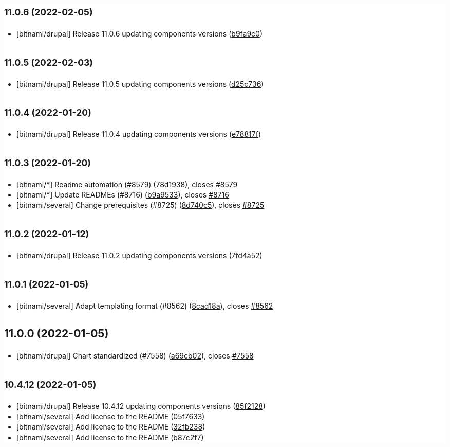 ## <small>11.0.6 (2022-02-05)</small>

* [bitnami/drupal] Release 11.0.6 updating components versions ([b9fa9c0](https://github.com/bitnami/charts/commit/b9fa9c06ffdaf510056852906507d45c7109aa03))

## <small>11.0.5 (2022-02-03)</small>

* [bitnami/drupal] Release 11.0.5 updating components versions ([d25c736](https://github.com/bitnami/charts/commit/d25c73616b32cf0821a15ad6f962ddb716814e3f))

## <small>11.0.4 (2022-01-20)</small>

* [bitnami/drupal] Release 11.0.4 updating components versions ([e78817f](https://github.com/bitnami/charts/commit/e78817f5cf33429bd5ebe93810d892c8e1c7bbbb))

## <small>11.0.3 (2022-01-20)</small>

* [bitnami/*] Readme automation (#8579) ([78d1938](https://github.com/bitnami/charts/commit/78d193831c900d178198491ffd08fa2217a64ecd)), closes [#8579](https://github.com/bitnami/charts/issues/8579)
* [bitnami/*] Update READMEs (#8716) ([b9a9533](https://github.com/bitnami/charts/commit/b9a953337590eb2979453385874a267bacf50936)), closes [#8716](https://github.com/bitnami/charts/issues/8716)
* [bitnami/several] Change prerequisites (#8725) ([8d740c5](https://github.com/bitnami/charts/commit/8d740c566cfdb7e2d933c40128b4e919fce953a5)), closes [#8725](https://github.com/bitnami/charts/issues/8725)

## <small>11.0.2 (2022-01-12)</small>

* [bitnami/drupal] Release 11.0.2 updating components versions ([7fd4a52](https://github.com/bitnami/charts/commit/7fd4a52b9cf2438434e8398d9812893c0c93d88b))

## <small>11.0.1 (2022-01-05)</small>

* [bitnami/several] Adapt templating format (#8562) ([8cad18a](https://github.com/bitnami/charts/commit/8cad18aed9966a6f0208e5ad6cee46cb217f47ab)), closes [#8562](https://github.com/bitnami/charts/issues/8562)

## 11.0.0 (2022-01-05)

* [bitnami/drupal] Chart standardized (#7558) ([a69cb02](https://github.com/bitnami/charts/commit/a69cb026d3de4d6cf32e94dad98bc2466c4eddd8)), closes [#7558](https://github.com/bitnami/charts/issues/7558)

## <small>10.4.12 (2022-01-05)</small>

* [bitnami/drupal] Release 10.4.12 updating components versions ([85f2128](https://github.com/bitnami/charts/commit/85f2128b1db9c94011819df7879a12127fb02172))
* [bitnami/several] Add license to the README ([05f7633](https://github.com/bitnami/charts/commit/05f763372501d596e57db713dd53ff4ff3027cc4))
* [bitnami/several] Add license to the README ([32fb238](https://github.com/bitnami/charts/commit/32fb238e60a0affc6debd3142eaa3c3d9089ec2a))
* [bitnami/several] Add license to the README ([b87c2f7](https://github.com/bitnami/charts/commit/b87c2f7899d48a8b02c506765e6ae82937e9ba3f))
